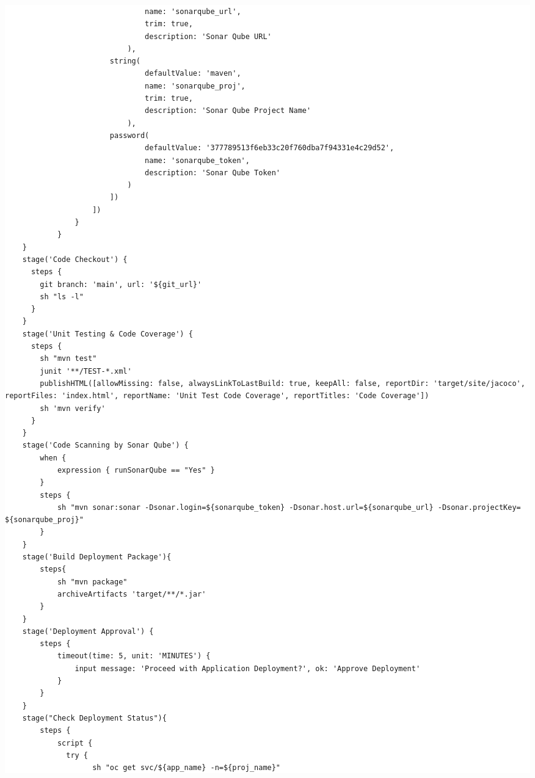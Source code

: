 ```
                                name: 'sonarqube_url', 
                                trim: true,
                                description: 'Sonar Qube URL'
                            ),
                        string(
                                defaultValue: 'maven', 
                                name: 'sonarqube_proj', 
                                trim: true,
                                description: 'Sonar Qube Project Name'
                            ),
                        password(
                                defaultValue: '377789513f6eb33c20f760dba7f94331e4c29d52', 
                                name: 'sonarqube_token', 
                                description: 'Sonar Qube Token'
                            )
                        ])
                    ])
                }
            }
    }
    stage('Code Checkout') {
      steps {
        git branch: 'main', url: '${git_url}'
        sh "ls -l"
      }
    }
    stage('Unit Testing & Code Coverage') {
      steps {
        sh "mvn test"
        junit '**/TEST-*.xml'
        publishHTML([allowMissing: false, alwaysLinkToLastBuild: true, keepAll: false, reportDir: 'target/site/jacoco', reportFiles: 'index.html', reportName: 'Unit Test Code Coverage', reportTitles: 'Code Coverage'])
        sh 'mvn verify'
      }
    }
    stage('Code Scanning by Sonar Qube') {
        when {
            expression { runSonarQube == "Yes" }
        }
        steps {
            sh "mvn sonar:sonar -Dsonar.login=${sonarqube_token} -Dsonar.host.url=${sonarqube_url} -Dsonar.projectKey=${sonarqube_proj}"
        }
    }
    stage('Build Deployment Package'){
        steps{
            sh "mvn package"
            archiveArtifacts 'target/**/*.jar'
        }
    }
    stage('Deployment Approval') {
        steps {
            timeout(time: 5, unit: 'MINUTES') {
                input message: 'Proceed with Application Deployment?', ok: 'Approve Deployment'
            }
        }
    }
    stage("Check Deployment Status"){
        steps {
            script {
              try {
                    sh "oc get svc/${app_name} -n=${proj_name}"
```